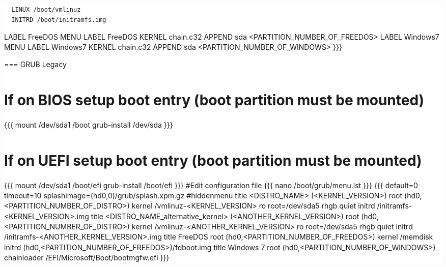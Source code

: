       LINUX /boot/vmlinuz
      INITRD /boot/initramfs.img
LABEL FreeDOS
      MENU LABEL FreeDOS
      KERNEL chain.c32
      APPEND sda <PARTITION_NUMBER_OF_FREEDOS>
LABEL Windows7
      MENU LABEL Windows7
      KERNEL chain.c32
      APPEND sda <PARTITION_NUMBER_OF_WINDOWS>
}}}

=== GRUB Legacy
# If on BIOS setup boot entry (boot partition must be mounted)
{{{
mount /dev/sda1 /boot
grub-install /dev/sda
}}}
# If on UEFI setup boot entry (boot partition must be mounted)
{{{
mount /dev/sda1 /boot/efi
grub-install /boot/efi
}}}
#Edit configuration file
{{{
nano /boot/grub/menu.lst
}}}
{{{
default=0
timeout=10
splashimage=(hd0,0)/grub/splash.xpm.gz
#hiddenmenu
title <DISTRO_NAME> (<KERNEL_VERSION>)
        root (hd0,<PARTITION_NUMBER_OF_DISTRO>)
        kernel /vmlinuz-<KERNEL_VERSION> ro root=/dev/sda5 rhgb quiet
        initrd /initramfs-<KERNEL_VERSION>.img
title <DISTRO_NAME_alternative_kernel> (<ANOTHER_KERNEL_VERSION>)
        root (hd0,<PARTITION_NUMBER_OF_DISTRO>)
        kernel /vmlinuz-<ANOTHER_KERNEL_VERSION> ro root=/dev/sda5 rhgb quiet
        initrd /initramfs-<ANOTHER_KERNEL_VERSION>.img
title FreeDOS
        root (hd0,<PARTITION_NUMBER_OF_FREEDOS>)
        kernel /memdisk
        initrd (hd0,<PARTITION_NUMBER_OF_FREEDOS>)/fdboot.img
title Windows 7
        root (hd0,<PARTITION_NUMBER_OF_WINDOWS>)
        chainloader /EFI/Microsoft/Boot/bootmgfw.efi
}}}
